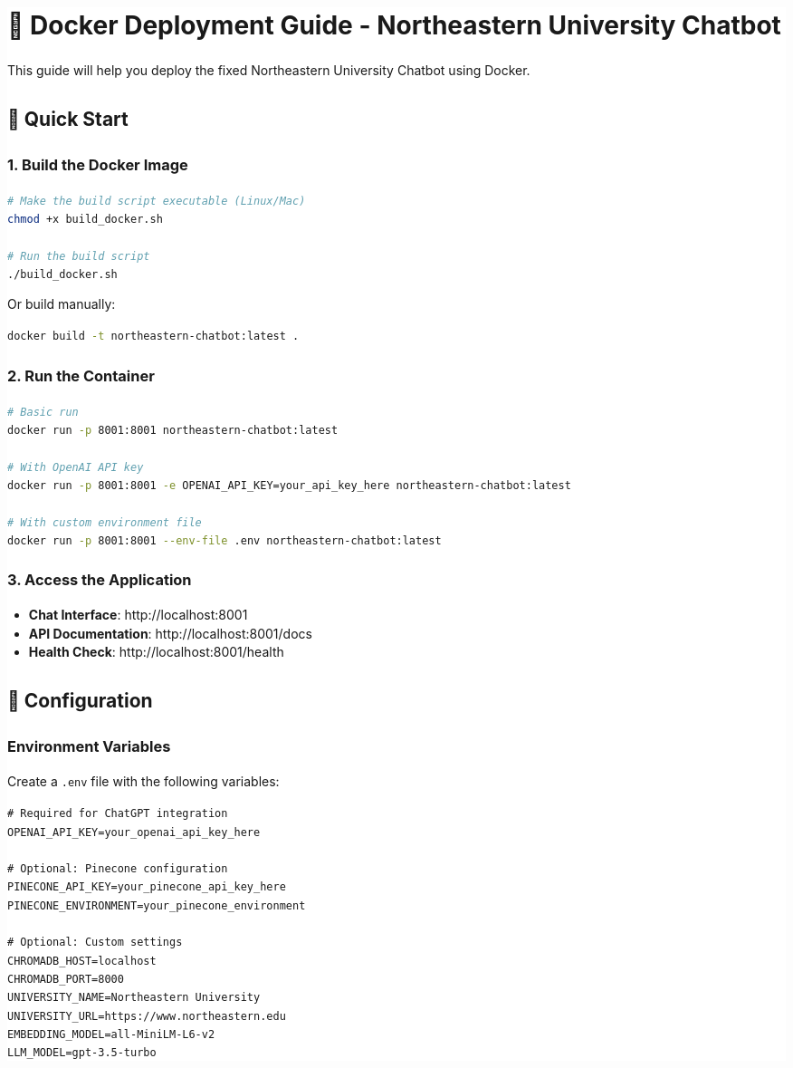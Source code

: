 # 🐳 Docker Deployment Guide - Northeastern University Chatbot

This guide will help you deploy the fixed Northeastern University Chatbot using Docker.

## 🚀 Quick Start

### 1. Build the Docker Image

```bash
# Make the build script executable (Linux/Mac)
chmod +x build_docker.sh

# Run the build script
./build_docker.sh
```

Or build manually:
```bash
docker build -t northeastern-chatbot:latest .
```

### 2. Run the Container

```bash
# Basic run
docker run -p 8001:8001 northeastern-chatbot:latest

# With OpenAI API key
docker run -p 8001:8001 -e OPENAI_API_KEY=your_api_key_here northeastern-chatbot:latest

# With custom environment file
docker run -p 8001:8001 --env-file .env northeastern-chatbot:latest
```

### 3. Access the Application

- **Chat Interface**: http://localhost:8001
- **API Documentation**: http://localhost:8001/docs
- **Health Check**: http://localhost:8001/health

## 🔧 Configuration

### Environment Variables

Create a `.env` file with the following variables:

```env
# Required for ChatGPT integration
OPENAI_API_KEY=your_openai_api_key_here

# Optional: Pinecone configuration
PINECONE_API_KEY=your_pinecone_api_key_here
PINECONE_ENVIRONMENT=your_pinecone_environment

# Optional: Custom settings
CHROMADB_HOST=localhost
CHROMADB_PORT=8000
UNIVERSITY_NAME=Northeastern University
UNIVERSITY_URL=https://www.northeastern.edu
EMBEDDING_MODEL=all-MiniLM-L6-v2
LLM_MODEL=gpt-3.5-turbo
```
